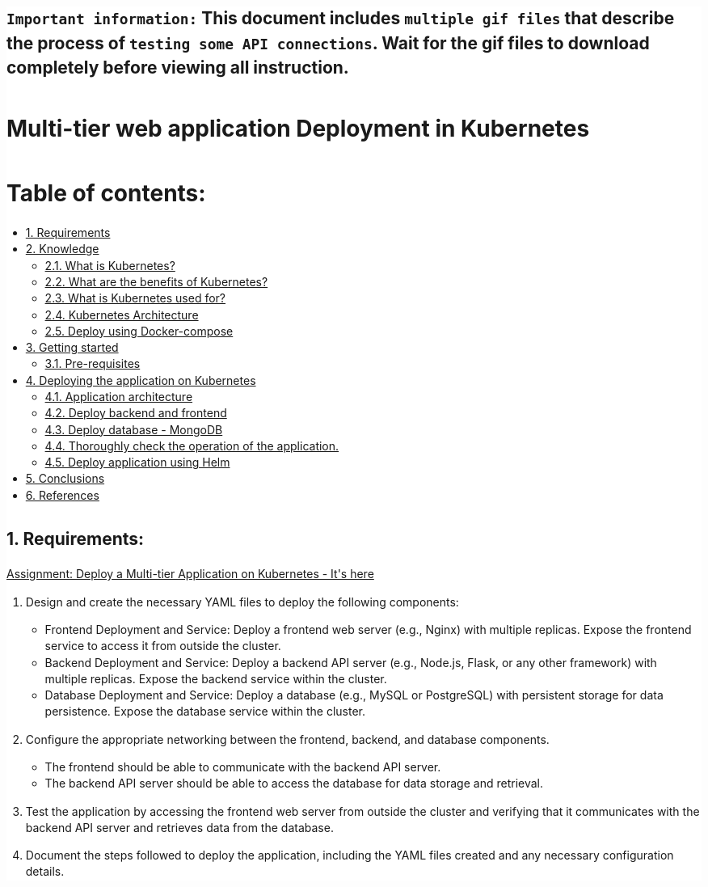 ## `Important information:` This document includes `multiple gif files` that describe the process of `testing some API connections`. Wait for the gif files to download completely before viewing all instruction.

# Multi-tier web application Deployment in Kubernetes

# Table of contents:
- [1. Requirements](#1-requirements)
- [2. Knowledge](#2-knowledge)
  - [2.1. What is Kubernetes?](#21-what-is-kubernetes)
  - [2.2. What are the benefits of Kubernetes?](#22-what-are-the-benefits-of-kubernetes)
  - [2.3. What is Kubernetes used for?](#23-what-is-kubernetes-used-for)
  - [2.4. Kubernetes Architecture](#24-kubernetes-architecture)
  - [2.5. Deploy using Docker-compose](#25-deploy-using-docker-compose)
- [3. Getting started](#3-getting-started)
  - [3.1. Pre-requisites ](#31-pre-requisites)
- [4. Deploying the application on Kubernetes](#4-deploying-the-application-on-kubernetes)
  - [4.1. Application architecture](#41-application-architecture)
  - [4.2. Deploy backend and frontend](#42-deploy-backend-and-frontend)
  - [4.3. Deploy database - MongoDB](#43-deploy-database---mongodb)
  - [4.4. Thoroughly check the operation of the application.](#44-thoroughly-check-the-operation-of-the-application)
  - [4.5. Deploy application using Helm](#45-deploy-application-using-helm)
- [5. Conclusions](#5-conclusions)
- [6. References](#6-references)


## 1. Requirements:

[Assignment: Deploy a Multi-tier Application on Kubernetes - It's here](https://github.com/phamchien94/k8s-hands-on-lab/tree/main)

1. Design and create the necessary YAML files to deploy the following components:
   - Frontend Deployment and Service: Deploy a frontend web server (e.g., Nginx) with multiple replicas. Expose the frontend service to access it from outside the cluster.
   - Backend Deployment and Service: Deploy a backend API server (e.g., Node.js, Flask, or any other framework) with multiple replicas. Expose the backend service within the cluster.
   - Database Deployment and Service: Deploy a database (e.g., MySQL or PostgreSQL) with persistent storage for data persistence. Expose the database service within the cluster.

2. Configure the appropriate networking between the frontend, backend, and database components.
   - The frontend should be able to communicate with the backend API server.
   - The backend API server should be able to access the database for data storage and retrieval.

3. Test the application by accessing the frontend web server from outside the cluster and verifying that it communicates with the backend API server and retrieves data from the database.

4. Document the steps followed to deploy the application, including the YAML files created and any necessary configuration details.

